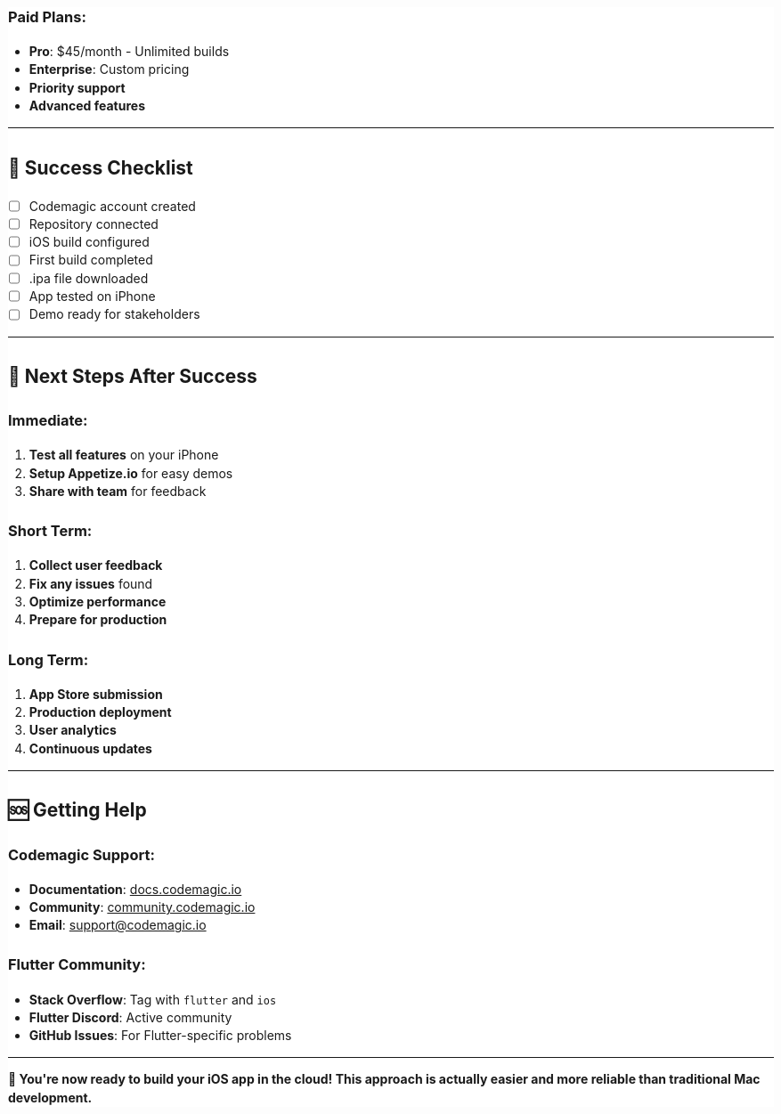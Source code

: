 ### **Paid Plans:**
- **Pro**: $45/month - Unlimited builds
- **Enterprise**: Custom pricing
- **Priority support**
- **Advanced features**

---

## 🎉 **Success Checklist**

- [ ] Codemagic account created
- [ ] Repository connected
- [ ] iOS build configured
- [ ] First build completed
- [ ] .ipa file downloaded
- [ ] App tested on iPhone
- [ ] Demo ready for stakeholders

---

## 🚀 **Next Steps After Success**

### **Immediate:**
1. **Test all features** on your iPhone
2. **Setup Appetize.io** for easy demos
3. **Share with team** for feedback

### **Short Term:**
1. **Collect user feedback**
2. **Fix any issues** found
3. **Optimize performance**
4. **Prepare for production**

### **Long Term:**
1. **App Store submission**
2. **Production deployment**
3. **User analytics**
4. **Continuous updates**

---

## 🆘 **Getting Help**

### **Codemagic Support:**
- **Documentation**: [docs.codemagic.io](https://docs.codemagic.io)
- **Community**: [community.codemagic.io](https://community.codemagic.io)
- **Email**: support@codemagic.io

### **Flutter Community:**
- **Stack Overflow**: Tag with `flutter` and `ios`
- **Flutter Discord**: Active community
- **GitHub Issues**: For Flutter-specific problems

---

**🎯 You're now ready to build your iOS app in the cloud! This approach is actually easier and more reliable than traditional Mac development.**
